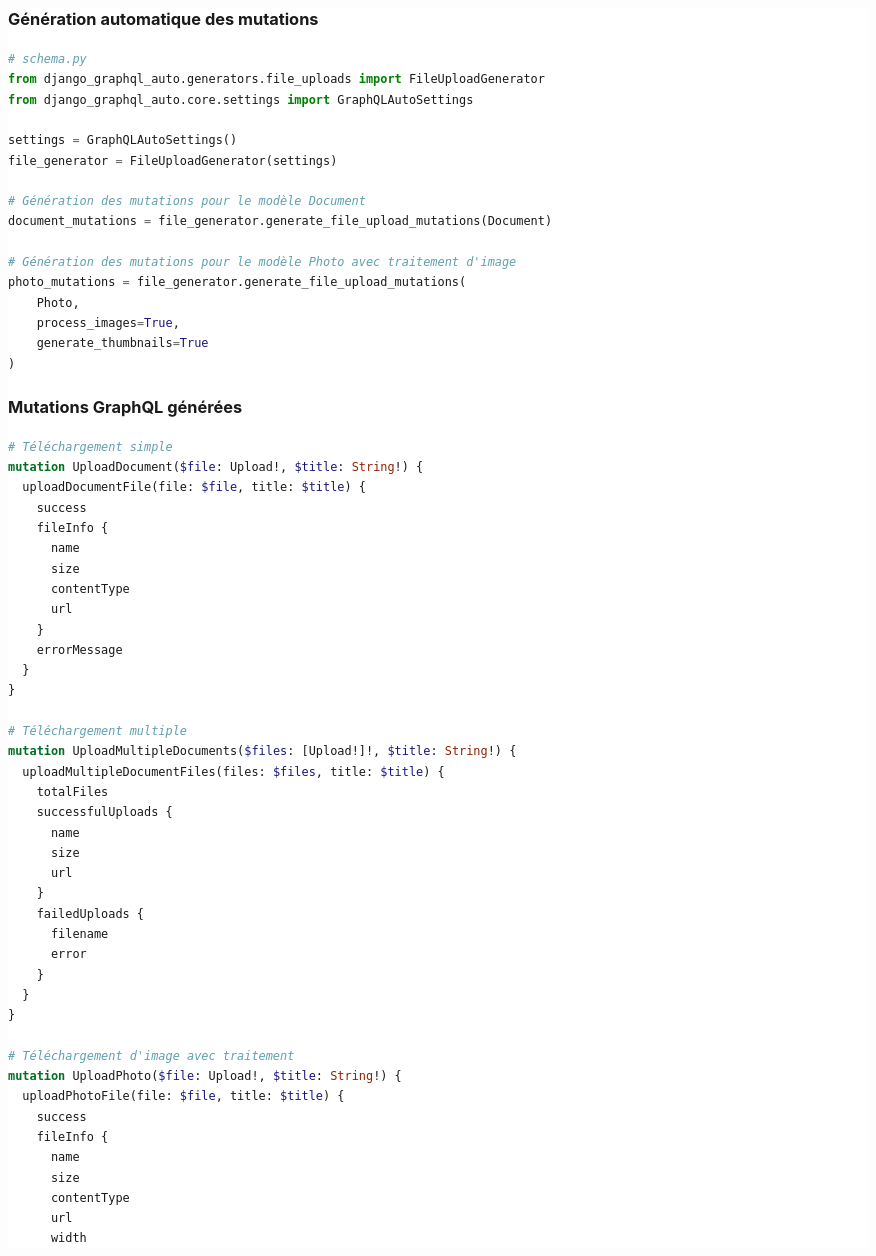 ### Génération automatique des mutations

```python
# schema.py
from django_graphql_auto.generators.file_uploads import FileUploadGenerator
from django_graphql_auto.core.settings import GraphQLAutoSettings

settings = GraphQLAutoSettings()
file_generator = FileUploadGenerator(settings)

# Génération des mutations pour le modèle Document
document_mutations = file_generator.generate_file_upload_mutations(Document)

# Génération des mutations pour le modèle Photo avec traitement d'image
photo_mutations = file_generator.generate_file_upload_mutations(
    Photo,
    process_images=True,
    generate_thumbnails=True
)
```

### Mutations GraphQL générées

```graphql
# Téléchargement simple
mutation UploadDocument($file: Upload!, $title: String!) {
  uploadDocumentFile(file: $file, title: $title) {
    success
    fileInfo {
      name
      size
      contentType
      url
    }
    errorMessage
  }
}

# Téléchargement multiple
mutation UploadMultipleDocuments($files: [Upload!]!, $title: String!) {
  uploadMultipleDocumentFiles(files: $files, title: $title) {
    totalFiles
    successfulUploads {
      name
      size
      url
    }
    failedUploads {
      filename
      error
    }
  }
}

# Téléchargement d'image avec traitement
mutation UploadPhoto($file: Upload!, $title: String!) {
  uploadPhotoFile(file: $file, title: $title) {
    success
    fileInfo {
      name
      size
      contentType
      url
      width
```
